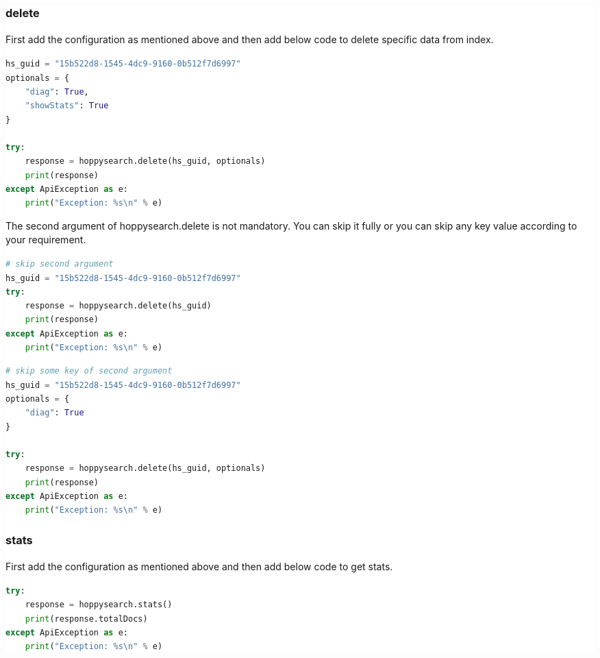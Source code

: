 ### delete
First add the configuration as mentioned above and then add below code to delete specific data from index.

```python
hs_guid = "15b522d8-1545-4dc9-9160-0b512f7d6997"
optionals = {
    "diag": True,
    "showStats": True
}

try:
    response = hoppysearch.delete(hs_guid, optionals)
    print(response)
except ApiException as e:
    print("Exception: %s\n" % e)
```


The second argument of hoppysearch.delete is not mandatory. You can skip it fully or you can skip any key value according to your requirement.

```python
# skip second argument
hs_guid = "15b522d8-1545-4dc9-9160-0b512f7d6997"
try:
    response = hoppysearch.delete(hs_guid)
    print(response)
except ApiException as e:
    print("Exception: %s\n" % e)
```

```python
# skip some key of second argument
hs_guid = "15b522d8-1545-4dc9-9160-0b512f7d6997"
optionals = {
    "diag": True
}

try:
    response = hoppysearch.delete(hs_guid, optionals)
    print(response)
except ApiException as e:
    print("Exception: %s\n" % e)
```

### stats
First add the configuration as mentioned above and then add below code to get stats.

```python
try:
    response = hoppysearch.stats()
    print(response.totalDocs)
except ApiException as e:
    print("Exception: %s\n" % e)
```
